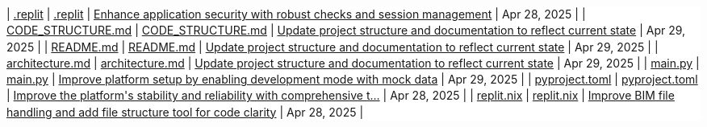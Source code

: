 | [.replit](https://github.com/indrad3v4/Contract/blob/main/.replit ".replit") | [.replit](https://github.com/indrad3v4/Contract/blob/main/.replit ".replit") | [Enhance application security with robust checks and session management](https://github.com/indrad3v4/Contract/commit/c81c992c62e3376f9c6c25429bdc0a03858adcd3 "Enhance application security with robust checks and session management  Implement security enhancements including CSRF protection, rate limiting, and wallet session management.  Replit-Commit-Author: Agent Replit-Commit-Session-Id: 18b2e4db-1e3b-4907-821e-cab5966d813d Replit-Commit-Screenshot-Url: https://storage.googleapis.com/screenshot-production-us-central1/2bb4c5d2-50f7-4df2-a13f-b629cb5e86c4/6d9eda7c-c5d3-49fe-b3a9-abffdf146747.jpg") | Apr 28, 2025 |
| [CODE\_STRUCTURE.md](https://github.com/indrad3v4/Contract/blob/main/CODE_STRUCTURE.md "CODE_STRUCTURE.md") | [CODE\_STRUCTURE.md](https://github.com/indrad3v4/Contract/blob/main/CODE_STRUCTURE.md "CODE_STRUCTURE.md") | [Update project structure and documentation to reflect current state](https://github.com/indrad3v4/Contract/commit/fb24633dab07b7e0a60328f87ead6e6396c2f113 "Update project structure and documentation to reflect current state  Refactors codebase structure, updates architecture and code structure docs, and updates blockchain network config in README.  Replit-Commit-Author: Agent Replit-Commit-Session-Id: 37c3adb3-f0df-48eb-b0f3-4dcdfe951ebc Replit-Commit-Screenshot-Url: https://storage.googleapis.com/screenshot-production-us-central1/2bb4c5d2-50f7-4df2-a13f-b629cb5e86c4/5a3d591c-45f2-4353-8a6d-a604c3b2a933.jpg") | Apr 29, 2025 |
| [README.md](https://github.com/indrad3v4/Contract/blob/main/README.md "README.md") | [README.md](https://github.com/indrad3v4/Contract/blob/main/README.md "README.md") | [Update project structure and documentation to reflect current state](https://github.com/indrad3v4/Contract/commit/fb24633dab07b7e0a60328f87ead6e6396c2f113 "Update project structure and documentation to reflect current state  Refactors codebase structure, updates architecture and code structure docs, and updates blockchain network config in README.  Replit-Commit-Author: Agent Replit-Commit-Session-Id: 37c3adb3-f0df-48eb-b0f3-4dcdfe951ebc Replit-Commit-Screenshot-Url: https://storage.googleapis.com/screenshot-production-us-central1/2bb4c5d2-50f7-4df2-a13f-b629cb5e86c4/5a3d591c-45f2-4353-8a6d-a604c3b2a933.jpg") | Apr 29, 2025 |
| [architecture.md](https://github.com/indrad3v4/Contract/blob/main/architecture.md "architecture.md") | [architecture.md](https://github.com/indrad3v4/Contract/blob/main/architecture.md "architecture.md") | [Update project structure and documentation to reflect current state](https://github.com/indrad3v4/Contract/commit/fb24633dab07b7e0a60328f87ead6e6396c2f113 "Update project structure and documentation to reflect current state  Refactors codebase structure, updates architecture and code structure docs, and updates blockchain network config in README.  Replit-Commit-Author: Agent Replit-Commit-Session-Id: 37c3adb3-f0df-48eb-b0f3-4dcdfe951ebc Replit-Commit-Screenshot-Url: https://storage.googleapis.com/screenshot-production-us-central1/2bb4c5d2-50f7-4df2-a13f-b629cb5e86c4/5a3d591c-45f2-4353-8a6d-a604c3b2a933.jpg") | Apr 29, 2025 |
| [main.py](https://github.com/indrad3v4/Contract/blob/main/main.py "main.py") | [main.py](https://github.com/indrad3v4/Contract/blob/main/main.py "main.py") | [Improve platform setup by enabling development mode with mock data](https://github.com/indrad3v4/Contract/commit/ec7cb0f48e33876a81af6276e20e283602a2c0bb "Improve platform setup by enabling development mode with mock data  Adds mock values and development mode for easier local testing, and fixes linting issues by configuring flake8.  Replit-Commit-Author: Agent Replit-Commit-Session-Id: 39c5a426-1d2d-46f1-8077-335db3330ac5 Replit-Commit-Screenshot-Url: https://storage.googleapis.com/screenshot-production-us-central1/2bb4c5d2-50f7-4df2-a13f-b629cb5e86c4/31753138-ff4b-498a-a91a-4124429fbcce.jpg") | Apr 29, 2025 |
| [pyproject.toml](https://github.com/indrad3v4/Contract/blob/main/pyproject.toml "pyproject.toml") | [pyproject.toml](https://github.com/indrad3v4/Contract/blob/main/pyproject.toml "pyproject.toml") | [Improve the platform's stability and reliability with comprehensive t…](https://github.com/indrad3v4/Contract/commit/d5e06dc4c3d641be00b00e00320c1b4073917710 "Improve the platform's stability and reliability with comprehensive testing  Adds pytest-asyncio dependency and implements tests for chain ID update and property tokenization use cases.  Replit-Commit-Author: Agent Replit-Commit-Session-Id: 18b2e4db-1e3b-4907-821e-cab5966d813d Replit-Commit-Screenshot-Url: https://storage.googleapis.com/screenshot-production-us-central1/2bb4c5d2-50f7-4df2-a13f-b629cb5e86c4/cef207bb-7898-4c5a-92bb-c19c8e17448b.jpg") | Apr 28, 2025 |
| [replit.nix](https://github.com/indrad3v4/Contract/blob/main/replit.nix "replit.nix") | [replit.nix](https://github.com/indrad3v4/Contract/blob/main/replit.nix "replit.nix") | [Improve BIM file handling and add file structure tool for code clarity](https://github.com/indrad3v4/Contract/commit/ae67f4b946b91bf0c0d413f4104898ec6f134ec6 "Improve BIM file handling and add file structure tool for code clarity  Adds `tree` package, enhances IFC agent's dependency handling, and includes file structure snapshots.  Replit-Commit-Author: Agent Replit-Commit-Session-Id: 18b2e4db-1e3b-4907-821e-cab5966d813d Replit-Commit-Screenshot-Url: https://storage.googleapis.com/screenshot-production-us-central1/2bb4c5d2-50f7-4df2-a13f-b629cb5e86c4/975756d2-81cd-4ece-b2e7-917e3fdb10f8.jpg") | Apr 28, 2025 |